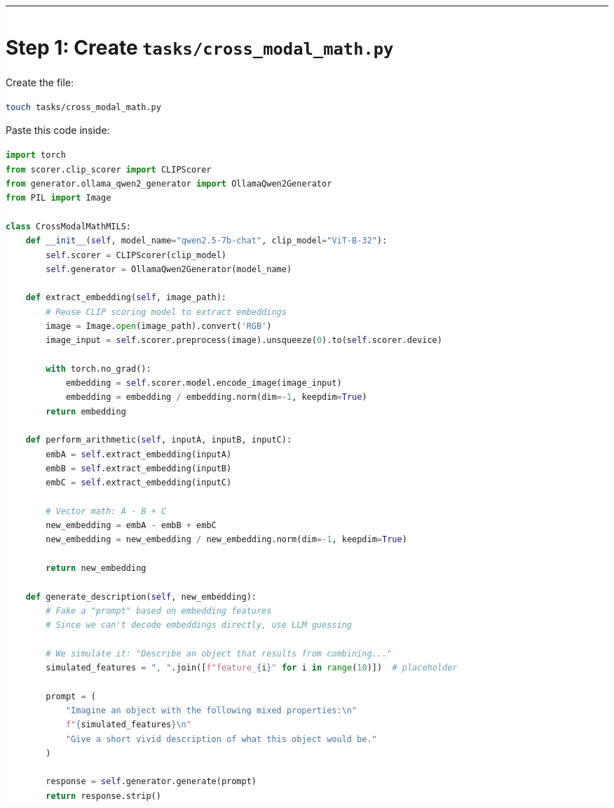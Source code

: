 * * *

**Step 1: Create `tasks/cross_modal_math.py`**
==============================================

Create the file:

```bash
touch tasks/cross_modal_math.py
```

Paste this code inside:

```python
import torch
from scorer.clip_scorer import CLIPScorer
from generator.ollama_qwen2_generator import OllamaQwen2Generator
from PIL import Image

class CrossModalMathMILS:
    def __init__(self, model_name="qwen2.5-7b-chat", clip_model="ViT-B-32"):
        self.scorer = CLIPScorer(clip_model)
        self.generator = OllamaQwen2Generator(model_name)

    def extract_embedding(self, image_path):
        # Reuse CLIP scoring model to extract embeddings
        image = Image.open(image_path).convert('RGB')
        image_input = self.scorer.preprocess(image).unsqueeze(0).to(self.scorer.device)

        with torch.no_grad():
            embedding = self.scorer.model.encode_image(image_input)
            embedding = embedding / embedding.norm(dim=-1, keepdim=True)
        return embedding

    def perform_arithmetic(self, inputA, inputB, inputC):
        embA = self.extract_embedding(inputA)
        embB = self.extract_embedding(inputB)
        embC = self.extract_embedding(inputC)

        # Vector math: A - B + C
        new_embedding = embA - embB + embC
        new_embedding = new_embedding / new_embedding.norm(dim=-1, keepdim=True)

        return new_embedding

    def generate_description(self, new_embedding):
        # Fake a "prompt" based on embedding features
        # Since we can't decode embeddings directly, use LLM guessing

        # We simulate it: "Describe an object that results from combining..."
        simulated_features = ", ".join([f"feature_{i}" for i in range(10)])  # placeholder

        prompt = (
            "Imagine an object with the following mixed properties:\n"
            f"{simulated_features}\n"
            "Give a short vivid description of what this object would be."
        )

        response = self.generator.generate(prompt)
        return response.strip()
```
